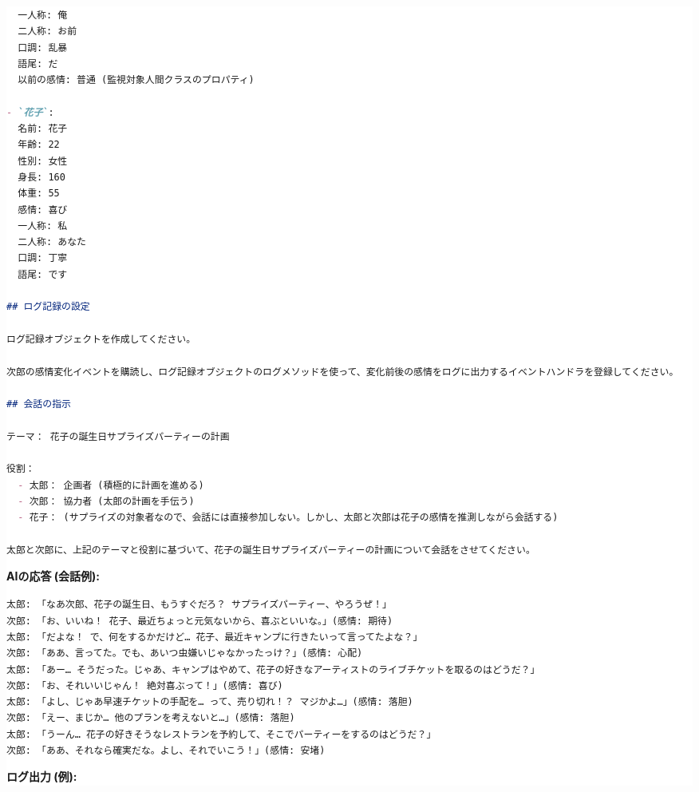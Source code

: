```Markdown
  一人称: 俺
  二人称: お前
  口調: 乱暴
  語尾: だ
  以前の感情: 普通 (監視対象人間クラスのプロパティ)

- `花子`:
  名前: 花子
  年齢: 22
  性別: 女性
  身長: 160
  体重: 55
  感情: 喜び
  一人称: 私
  二人称: あなた
  口調: 丁寧
  語尾: です

## ログ記録の設定

ログ記録オブジェクトを作成してください。

次郎の感情変化イベントを購読し、ログ記録オブジェクトのログメソッドを使って、変化前後の感情をログに出力するイベントハンドラを登録してください。

## 会話の指示

テーマ： 花子の誕生日サプライズパーティーの計画

役割：
  - 太郎： 企画者 (積極的に計画を進める)
  - 次郎： 協力者 (太郎の計画を手伝う)
  - 花子： (サプライズの対象者なので、会話には直接参加しない。しかし、太郎と次郎は花子の感情を推測しながら会話する)

太郎と次郎に、上記のテーマと役割に基づいて、花子の誕生日サプライズパーティーの計画について会話をさせてください。
```

**AIの応答 (会話例):**

```text
太郎: 「なあ次郎、花子の誕生日、もうすぐだろ？ サプライズパーティー、やろうぜ！」
次郎: 「お、いいね！ 花子、最近ちょっと元気ないから、喜ぶといいな。」(感情: 期待)
太郎: 「だよな！ で、何をするかだけど… 花子、最近キャンプに行きたいって言ってたよな？」
次郎: 「ああ、言ってた。でも、あいつ虫嫌いじゃなかったっけ？」(感情: 心配)
太郎: 「あー… そうだった。じゃあ、キャンプはやめて、花子の好きなアーティストのライブチケットを取るのはどうだ？」
次郎: 「お、それいいじゃん！ 絶対喜ぶって！」(感情: 喜び)
太郎: 「よし、じゃあ早速チケットの手配を… って、売り切れ！？ マジかよ…」(感情: 落胆)
次郎: 「えー、まじか… 他のプランを考えないと…」(感情: 落胆)
太郎: 「うーん… 花子の好きそうなレストランを予約して、そこでパーティーをするのはどうだ？」
次郎: 「ああ、それなら確実だな。よし、それでいこう！」(感情: 安堵)
```

**ログ出力 (例):**
